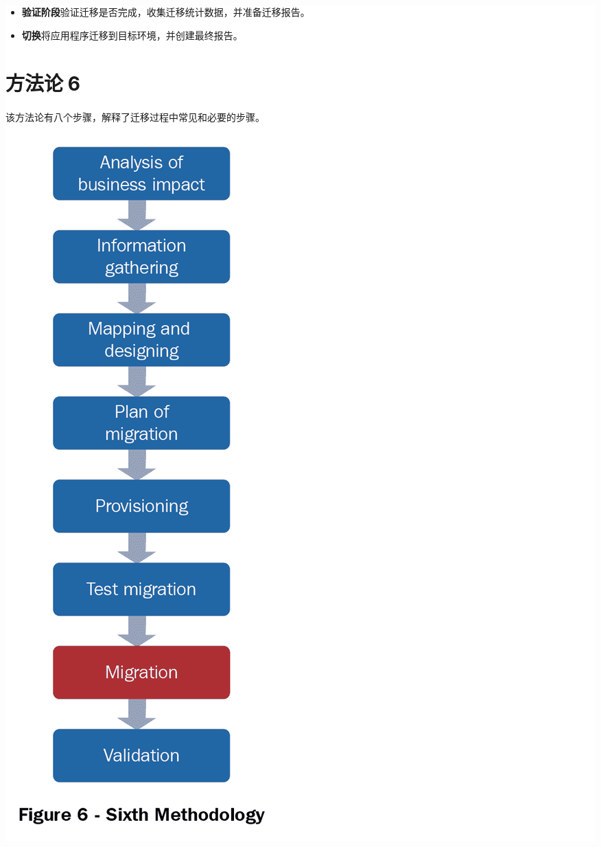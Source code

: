+   **验证阶段**验证迁移是否完成，收集迁移统计数据，并准备迁移报告。

+   **切换**将应用程序迁移到目标环境，并创建最终报告。

# 方法论 6

该方法论有八个步骤，解释了迁移过程中常见和必要的步骤。

![](img/83d26662-e517-412a-9a61-97fe8878e962.png)
